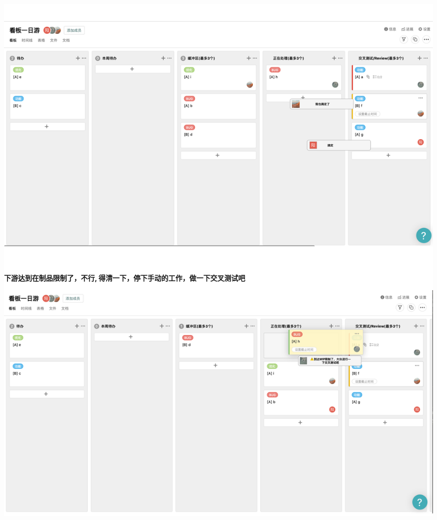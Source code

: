 <br>

![](/images/kanban/oneday7-1.png)

<br>

**下游达到在制品限制了，不行, 得清一下，停下手动的工作，做一下交叉测试吧**

![](/images/kanban/oneday8-1.png)
